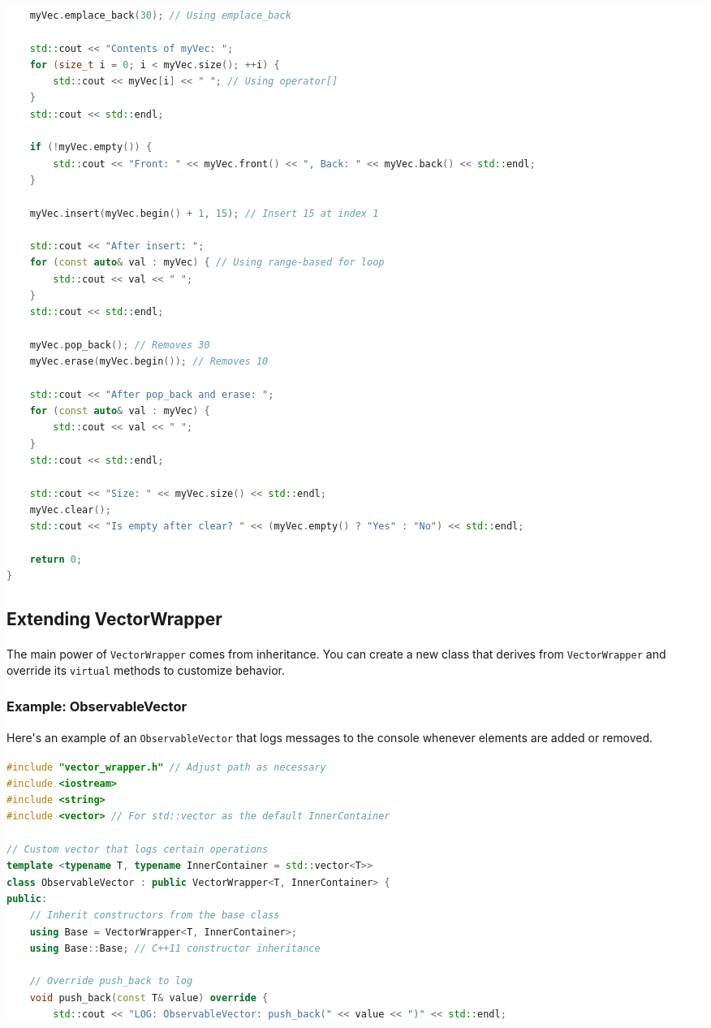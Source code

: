 ```cpp
    myVec.emplace_back(30); // Using emplace_back

    std::cout << "Contents of myVec: ";
    for (size_t i = 0; i < myVec.size(); ++i) {
        std::cout << myVec[i] << " "; // Using operator[]
    }
    std::cout << std::endl;

    if (!myVec.empty()) {
        std::cout << "Front: " << myVec.front() << ", Back: " << myVec.back() << std::endl;
    }

    myVec.insert(myVec.begin() + 1, 15); // Insert 15 at index 1

    std::cout << "After insert: ";
    for (const auto& val : myVec) { // Using range-based for loop
        std::cout << val << " ";
    }
    std::cout << std::endl;

    myVec.pop_back(); // Removes 30
    myVec.erase(myVec.begin()); // Removes 10

    std::cout << "After pop_back and erase: ";
    for (const auto& val : myVec) {
        std::cout << val << " ";
    }
    std::cout << std::endl;

    std::cout << "Size: " << myVec.size() << std::endl;
    myVec.clear();
    std::cout << "Is empty after clear? " << (myVec.empty() ? "Yes" : "No") << std::endl;

    return 0;
}
```

## Extending VectorWrapper

The main power of `VectorWrapper` comes from inheritance. You can create a new class that derives from `VectorWrapper` and override its `virtual` methods to customize behavior.

### Example: ObservableVector

Here's an example of an `ObservableVector` that logs messages to the console whenever elements are added or removed.

```cpp
#include "vector_wrapper.h" // Adjust path as necessary
#include <iostream>
#include <string>
#include <vector> // For std::vector as the default InnerContainer

// Custom vector that logs certain operations
template <typename T, typename InnerContainer = std::vector<T>>
class ObservableVector : public VectorWrapper<T, InnerContainer> {
public:
    // Inherit constructors from the base class
    using Base = VectorWrapper<T, InnerContainer>;
    using Base::Base; // C++11 constructor inheritance

    // Override push_back to log
    void push_back(const T& value) override {
        std::cout << "LOG: ObservableVector: push_back(" << value << ")" << std::endl;
```